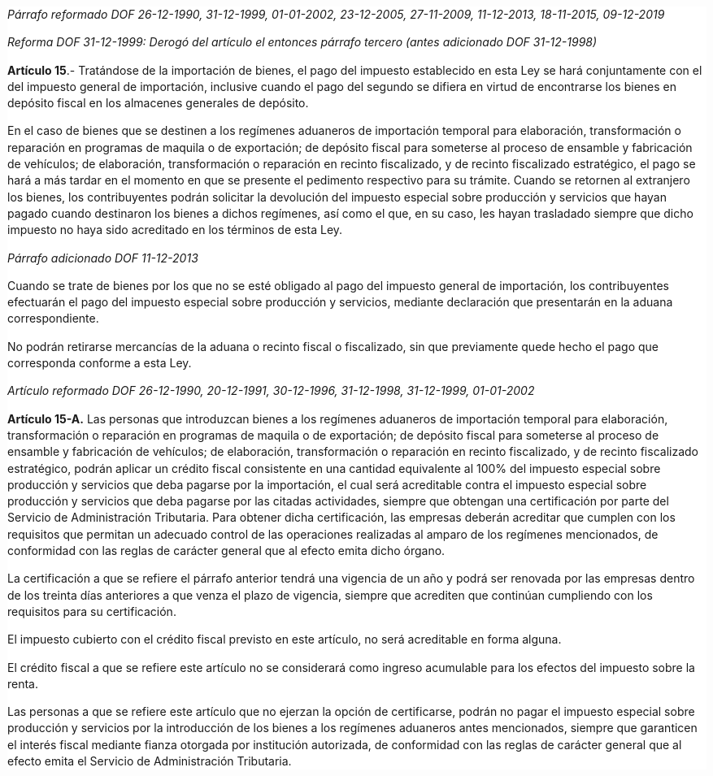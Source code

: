 *Párrafo reformado DOF 26-12-1990, 31-12-1999, 01-01-2002, 23-12-2005, 27-11-2009, 11-12-2013, 18-11-2015, 09-12-2019*

*Reforma DOF 31-12-1999: Derogó del artículo el entonces párrafo tercero (antes adicionado DOF 31-12-1998)*

**Artículo 15**.- Tratándose de la importación de bienes, el pago del impuesto establecido en esta Ley se hará conjuntamente con el del impuesto general de importación, inclusive cuando el pago del segundo se difiera en virtud de encontrarse los bienes en depósito fiscal en los almacenes generales de depósito.

En el caso de bienes que se destinen a los regímenes aduaneros de importación temporal para elaboración, transformación o reparación en programas de maquila o de exportación; de depósito fiscal para someterse al proceso de ensamble y fabricación de vehículos; de elaboración, transformación o reparación en recinto fiscalizado, y de recinto fiscalizado estratégico, el pago se hará a más tardar en el momento en que se presente el pedimento respectivo para su trámite. Cuando se retornen al extranjero los bienes, los contribuyentes podrán solicitar la devolución del impuesto especial sobre producción y servicios que hayan pagado cuando destinaron los bienes a dichos regímenes, así como el que, en su caso, les hayan trasladado siempre que dicho impuesto no haya sido acreditado en los términos de esta Ley.

*Párrafo adicionado DOF 11-12-2013*

Cuando se trate de bienes por los que no se esté obligado al pago del impuesto general de importación, los contribuyentes efectuarán el pago del impuesto especial sobre producción y servicios, mediante declaración que presentarán en la aduana correspondiente.

No podrán retirarse mercancías de la aduana o recinto fiscal o fiscalizado, sin que previamente quede hecho el pago que corresponda conforme a esta Ley.

*Artículo reformado DOF 26-12-1990, 20-12-1991, 30-12-1996, 31-12-1998, 31-12-1999, 01-01-2002*

**Artículo 15-A.** Las personas que introduzcan bienes a los regímenes aduaneros de importación temporal para elaboración, transformación o reparación en programas de maquila o de exportación; de depósito fiscal para someterse al proceso de ensamble y fabricación de vehículos; de elaboración, transformación o reparación en recinto fiscalizado, y de recinto fiscalizado estratégico, podrán aplicar un crédito fiscal consistente en una cantidad equivalente al 100% del impuesto especial sobre producción y servicios que deba pagarse por la importación, el cual será acreditable contra el impuesto especial sobre producción y servicios que deba pagarse por las citadas actividades, siempre que obtengan una certificación por parte del Servicio de Administración Tributaria. Para obtener dicha certificación, las empresas deberán acreditar que cumplen con los requisitos que permitan un adecuado control de las operaciones realizadas al amparo de los regímenes mencionados, de conformidad con las reglas de carácter general que al efecto emita dicho órgano.

La certificación a que se refiere el párrafo anterior tendrá una vigencia de un año y podrá ser renovada por las empresas dentro de los treinta días anteriores a que venza el plazo de vigencia, siempre que acrediten que continúan cumpliendo con los requisitos para su certificación.

El impuesto cubierto con el crédito fiscal previsto en este artículo, no será acreditable en forma alguna.

El crédito fiscal a que se refiere este artículo no se considerará como ingreso acumulable para los efectos del impuesto sobre la renta.

Las personas a que se refiere este artículo que no ejerzan la opción de certificarse, podrán no pagar el impuesto especial sobre producción y servicios por la introducción de los bienes a los regímenes aduaneros antes mencionados, siempre que garanticen el interés fiscal mediante fianza otorgada por institución autorizada, de conformidad con las reglas de carácter general que al efecto emita el Servicio de Administración Tributaria.
